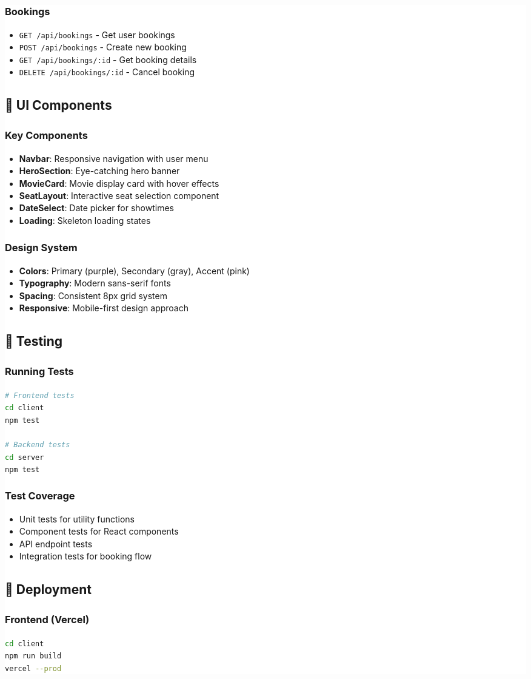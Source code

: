 ### Bookings
- `GET /api/bookings` - Get user bookings
- `POST /api/bookings` - Create new booking
- `GET /api/bookings/:id` - Get booking details
- `DELETE /api/bookings/:id` - Cancel booking

## 🎨 UI Components

### Key Components
- **Navbar**: Responsive navigation with user menu
- **HeroSection**: Eye-catching hero banner
- **MovieCard**: Movie display card with hover effects
- **SeatLayout**: Interactive seat selection component
- **DateSelect**: Date picker for showtimes
- **Loading**: Skeleton loading states

### Design System
- **Colors**: Primary (purple), Secondary (gray), Accent (pink)
- **Typography**: Modern sans-serif fonts
- **Spacing**: Consistent 8px grid system
- **Responsive**: Mobile-first design approach

## 🧪 Testing

### Running Tests
```bash
# Frontend tests
cd client
npm test

# Backend tests
cd server
npm test
```

### Test Coverage
- Unit tests for utility functions
- Component tests for React components
- API endpoint tests
- Integration tests for booking flow

## 🚀 Deployment

### Frontend (Vercel)
```bash
cd client
npm run build
vercel --prod
```

